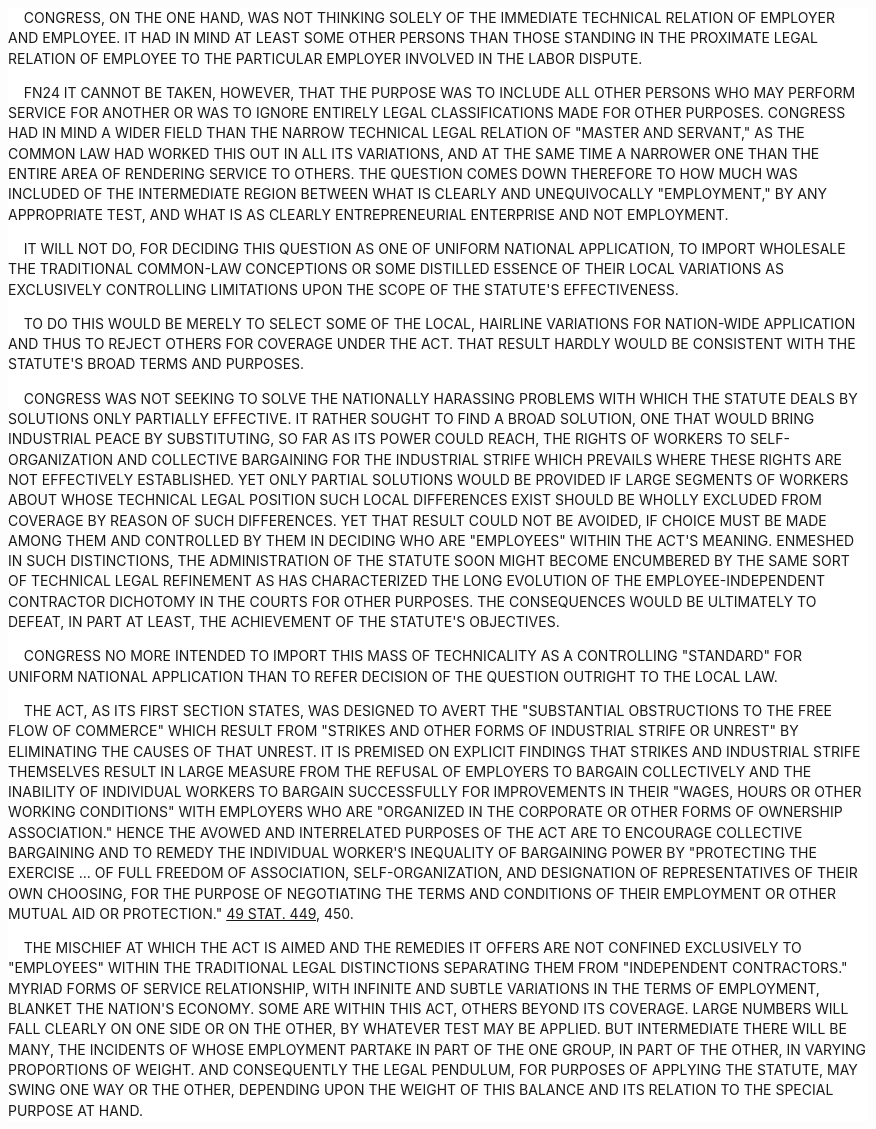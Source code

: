     CONGRESS, ON THE ONE HAND, WAS NOT THINKING SOLELY OF THE IMMEDIATE TECHNICAL RELATION OF EMPLOYER AND EMPLOYEE.  IT HAD IN MIND AT LEAST SOME OTHER PERSONS THAN THOSE STANDING IN THE PROXIMATE LEGAL RELATION OF EMPLOYEE TO THE PARTICULAR EMPLOYER INVOLVED IN THE LABOR DISPUTE.

    FN24  IT CANNOT BE TAKEN, HOWEVER, THAT THE PURPOSE WAS TO INCLUDE ALL OTHER PERSONS WHO MAY PERFORM SERVICE FOR ANOTHER OR WAS TO IGNORE ENTIRELY LEGAL CLASSIFICATIONS MADE FOR OTHER PURPOSES.  CONGRESS HAD IN MIND A WIDER FIELD THAN THE NARROW TECHNICAL LEGAL RELATION OF "MASTER AND SERVANT," AS THE COMMON LAW HAD WORKED THIS OUT IN ALL ITS VARIATIONS, AND AT THE SAME TIME A NARROWER ONE THAN THE ENTIRE AREA OF RENDERING SERVICE TO OTHERS.  THE QUESTION COMES DOWN THEREFORE TO HOW MUCH WAS INCLUDED OF THE INTERMEDIATE REGION BETWEEN WHAT IS CLEARLY AND UNEQUIVOCALLY "EMPLOYMENT," BY ANY APPROPRIATE TEST, AND WHAT IS AS CLEARLY ENTREPRENEURIAL ENTERPRISE AND NOT EMPLOYMENT.

    IT WILL NOT DO, FOR DECIDING THIS QUESTION AS ONE OF UNIFORM NATIONAL APPLICATION, TO IMPORT WHOLESALE THE TRADITIONAL COMMON-LAW CONCEPTIONS OR SOME DISTILLED ESSENCE OF THEIR LOCAL VARIATIONS AS EXCLUSIVELY CONTROLLING LIMITATIONS UPON THE SCOPE OF THE STATUTE'S EFFECTIVENESS.

    TO DO THIS WOULD BE MERELY TO SELECT SOME OF THE LOCAL, HAIRLINE VARIATIONS FOR NATION-WIDE APPLICATION AND THUS TO REJECT OTHERS FOR COVERAGE UNDER THE ACT.  THAT RESULT HARDLY WOULD BE CONSISTENT WITH THE STATUTE'S BROAD TERMS AND PURPOSES.

    CONGRESS WAS NOT SEEKING TO SOLVE THE NATIONALLY HARASSING PROBLEMS WITH WHICH THE STATUTE DEALS BY SOLUTIONS ONLY PARTIALLY EFFECTIVE.  IT RATHER SOUGHT TO FIND A BROAD SOLUTION, ONE THAT WOULD BRING INDUSTRIAL PEACE BY SUBSTITUTING, SO FAR AS ITS POWER COULD REACH, THE RIGHTS OF WORKERS TO SELF-ORGANIZATION AND COLLECTIVE BARGAINING FOR THE INDUSTRIAL STRIFE WHICH PREVAILS WHERE THESE RIGHTS ARE NOT EFFECTIVELY ESTABLISHED.  YET ONLY PARTIAL SOLUTIONS WOULD BE PROVIDED IF LARGE SEGMENTS OF WORKERS ABOUT WHOSE TECHNICAL LEGAL POSITION SUCH LOCAL DIFFERENCES EXIST SHOULD BE WHOLLY EXCLUDED FROM COVERAGE BY REASON OF SUCH DIFFERENCES.  YET THAT RESULT COULD NOT BE AVOIDED, IF CHOICE MUST BE MADE AMONG THEM AND CONTROLLED BY THEM IN DECIDING WHO ARE "EMPLOYEES" WITHIN THE ACT'S MEANING.  ENMESHED IN SUCH DISTINCTIONS, THE ADMINISTRATION OF THE STATUTE SOON MIGHT BECOME ENCUMBERED BY THE SAME SORT OF TECHNICAL LEGAL REFINEMENT AS HAS CHARACTERIZED THE LONG EVOLUTION OF THE EMPLOYEE-INDEPENDENT CONTRACTOR DICHOTOMY IN THE COURTS FOR OTHER PURPOSES.  THE CONSEQUENCES WOULD BE ULTIMATELY TO DEFEAT, IN PART AT LEAST, THE ACHIEVEMENT OF THE STATUTE'S OBJECTIVES.

    CONGRESS NO MORE INTENDED TO IMPORT THIS MASS OF TECHNICALITY AS A CONTROLLING "STANDARD" FOR UNIFORM NATIONAL APPLICATION THAN TO REFER DECISION OF THE QUESTION OUTRIGHT TO THE LOCAL LAW.

    THE ACT, AS ITS FIRST SECTION STATES, WAS DESIGNED TO AVERT THE "SUBSTANTIAL OBSTRUCTIONS TO THE FREE FLOW OF COMMERCE" WHICH RESULT FROM "STRIKES AND OTHER FORMS OF INDUSTRIAL STRIFE OR UNREST" BY ELIMINATING THE CAUSES OF THAT UNREST.  IT IS PREMISED ON EXPLICIT FINDINGS THAT STRIKES AND INDUSTRIAL STRIFE THEMSELVES RESULT IN LARGE MEASURE FROM THE REFUSAL OF EMPLOYERS TO BARGAIN COLLECTIVELY AND THE INABILITY OF INDIVIDUAL WORKERS TO BARGAIN SUCCESSFULLY FOR IMPROVEMENTS IN THEIR "WAGES, HOURS OR OTHER WORKING CONDITIONS" WITH EMPLOYERS WHO ARE "ORGANIZED IN THE CORPORATE OR OTHER FORMS OF OWNERSHIP ASSOCIATION."  HENCE THE AVOWED AND INTERRELATED PURPOSES OF THE ACT ARE TO ENCOURAGE COLLECTIVE BARGAINING AND TO REMEDY THE INDIVIDUAL WORKER'S INEQUALITY OF BARGAINING POWER BY "PROTECTING THE EXERCISE  ...  OF FULL FREEDOM OF ASSOCIATION, SELF-ORGANIZATION, AND DESIGNATION OF REPRESENTATIVES OF THEIR OWN CHOOSING, FOR THE PURPOSE OF NEGOTIATING THE TERMS AND CONDITIONS OF THEIR EMPLOYMENT OR OTHER MUTUAL AID OR PROTECTION."  [49 STAT. 449][/us/stat/49/449], 450.

    THE MISCHIEF AT WHICH THE ACT IS AIMED AND THE REMEDIES IT OFFERS ARE NOT CONFINED EXCLUSIVELY TO "EMPLOYEES" WITHIN THE TRADITIONAL LEGAL DISTINCTIONS SEPARATING THEM FROM "INDEPENDENT CONTRACTORS."  MYRIAD FORMS OF SERVICE RELATIONSHIP, WITH INFINITE AND SUBTLE VARIATIONS IN THE TERMS OF EMPLOYMENT, BLANKET THE NATION'S ECONOMY.  SOME ARE WITHIN THIS ACT, OTHERS BEYOND ITS COVERAGE.  LARGE NUMBERS WILL FALL CLEARLY ON ONE SIDE OR ON THE OTHER, BY WHATEVER TEST MAY BE APPLIED.  BUT INTERMEDIATE THERE WILL BE MANY, THE INCIDENTS OF WHOSE EMPLOYMENT PARTAKE IN PART OF THE ONE GROUP, IN PART OF THE OTHER, IN VARYING PROPORTIONS OF WEIGHT.  AND CONSEQUENTLY THE LEGAL PENDULUM, FOR PURPOSES OF APPLYING THE STATUTE, MAY SWING ONE WAY OR THE OTHER, DEPENDING UPON THE WEIGHT OF THIS BALANCE AND ITS RELATION TO THE SPECIAL PURPOSE AT HAND.


[/us/courts/scotus/usReporter/322/111]: https://publicdocs.github.io/go/links?ns=uslm-x&ref=%2Fus%2Fcourts%2Fscotus%2FusReporter%2F322%2F111
[/us/courts/scotus/usReporter/320/728]: https://publicdocs.github.io/go/links?ns=uslm-x&ref=%2Fus%2Fcourts%2Fscotus%2FusReporter%2F320%2F728
[/us/stat/49/450]: https://publicdocs.github.io/go/links?ns=uslm&ref=%2Fus%2Fstat%2F49%2F450
[/us/usc/t29/s152]: https://publicdocs.github.io/go/links?ns=uslm&ref=%2Fus%2Fusc%2Ft29%2Fs152
[/us/stat/49/453]: https://publicdocs.github.io/go/links?ns=uslm&ref=%2Fus%2Fstat%2F49%2F453
[/us/usc/t29/s160]: https://publicdocs.github.io/go/links?ns=uslm&ref=%2Fus%2Fusc%2Ft29%2Fs160
[/us/stat/49/452]: https://publicdocs.github.io/go/links?ns=uslm&ref=%2Fus%2Fstat%2F49%2F452
[/us/usc/t29/s158]: https://publicdocs.github.io/go/links?ns=uslm&ref=%2Fus%2Fusc%2Ft29%2Fs158
[/us/courts/scotus/usReporter/318/101]: https://publicdocs.github.io/go/links?ns=uslm-x&ref=%2Fus%2Fcourts%2Fscotus%2FusReporter%2F318%2F101
[/us/courts/scotus/usReporter/309/78]: https://publicdocs.github.io/go/links?ns=uslm-x&ref=%2Fus%2Fcourts%2Fscotus%2FusReporter%2F309%2F78
[/us/courts/scotus/usReporter/310/534]: https://publicdocs.github.io/go/links?ns=uslm-x&ref=%2Fus%2Fcourts%2Fscotus%2FusReporter%2F310%2F534
[/us/courts/scotus/usReporter/309/251]: https://publicdocs.github.io/go/links?ns=uslm-x&ref=%2Fus%2Fcourts%2Fscotus%2FusReporter%2F309%2F251
[/us/courts/scotus/usReporter/303/552]: https://publicdocs.github.io/go/links?ns=uslm-x&ref=%2Fus%2Fcourts%2Fscotus%2FusReporter%2F303%2F552
[/us/courts/scotus/usReporter/311/91]: https://publicdocs.github.io/go/links?ns=uslm-x&ref=%2Fus%2Fcourts%2Fscotus%2FusReporter%2F311%2F91
[/us/stat/49/449]: https://publicdocs.github.io/go/links?ns=uslm&ref=%2Fus%2Fstat%2F49%2F449
[/us/courts/scotus/usReporter/311/91]: https://publicdocs.github.io/go/links?ns=uslm-x&ref=%2Fus%2Fcourts%2Fscotus%2FusReporter%2F311%2F91
[/us/stat/49/449]: https://publicdocs.github.io/go/links?ns=uslm&ref=%2Fus%2Fstat%2F49%2F449
[/us/courts/scotus/usReporter/311/72]: https://publicdocs.github.io/go/links?ns=uslm-x&ref=%2Fus%2Fcourts%2Fscotus%2FusReporter%2F311%2F72
[/us/courts/scotus/usReporter/311/514]: https://publicdocs.github.io/go/links?ns=uslm-x&ref=%2Fus%2Fcourts%2Fscotus%2FusReporter%2F311%2F514
[/us/courts/scotus/usReporter/314/402]: https://publicdocs.github.io/go/links?ns=uslm-x&ref=%2Fus%2Fcourts%2Fscotus%2FusReporter%2F314%2F402
[/us/courts/scotus/usReporter/316/105]: https://publicdocs.github.io/go/links?ns=uslm-x&ref=%2Fus%2Fcourts%2Fscotus%2FusReporter%2F316%2F105
[/us/courts/scotus/usReporter/288/294]: https://publicdocs.github.io/go/links?ns=uslm-x&ref=%2Fus%2Fcourts%2Fscotus%2FusReporter%2F288%2F294
[/us/courts/scotus/usReporter/310/534]: https://publicdocs.github.io/go/links?ns=uslm-x&ref=%2Fus%2Fcourts%2Fscotus%2FusReporter%2F310%2F534
[/us/courts/scotus/usReporter/309/251]: https://publicdocs.github.io/go/links?ns=uslm-x&ref=%2Fus%2Fcourts%2Fscotus%2FusReporter%2F309%2F251
[/us/courts/scotus/usReporter/314/244]: https://publicdocs.github.io/go/links?ns=uslm-x&ref=%2Fus%2Fcourts%2Fscotus%2FusReporter%2F314%2F244
[/us/courts/scotus/usReporter/307/125]: https://publicdocs.github.io/go/links?ns=uslm-x&ref=%2Fus%2Fcourts%2Fscotus%2FusReporter%2F307%2F125
[/us/courts/scotus/usReporter/313/146]: https://publicdocs.github.io/go/links?ns=uslm-x&ref=%2Fus%2Fcourts%2Fscotus%2FusReporter%2F313%2F146
[/us/courts/scotus/usReporter/320/728]: https://publicdocs.github.io/go/links?ns=uslm-x&ref=%2Fus%2Fcourts%2Fscotus%2FusReporter%2F320%2F728
[/us/stat/49/453]: https://publicdocs.github.io/go/links?ns=uslm&ref=%2Fus%2Fstat%2F49%2F453
[/us/usc/t29/s159]: https://publicdocs.github.io/go/links?ns=uslm&ref=%2Fus%2Fusc%2Ft29%2Fs159
[/us/courts/scotus/usReporter/257/184]: https://publicdocs.github.io/go/links?ns=uslm-x&ref=%2Fus%2Fcourts%2Fscotus%2FusReporter%2F257%2F184
[/us/courts/scotus/usReporter/315/769]: https://publicdocs.github.io/go/links?ns=uslm-x&ref=%2Fus%2Fcourts%2Fscotus%2FusReporter%2F315%2F769
[/us/courts/scotus/usReporter/313/177]: https://publicdocs.github.io/go/links?ns=uslm-x&ref=%2Fus%2Fcourts%2Fscotus%2FusReporter%2F313%2F177
[/us/courts/scotus/usReporter/311/91]: https://publicdocs.github.io/go/links?ns=uslm-x&ref=%2Fus%2Fcourts%2Fscotus%2FusReporter%2F311%2F91
[/us/courts/scotus/usReporter/309/206]: https://publicdocs.github.io/go/links?ns=uslm-x&ref=%2Fus%2Fcourts%2Fscotus%2FusReporter%2F309%2F206
[/us/courts/scotus/usReporter/313/177]: https://publicdocs.github.io/go/links?ns=uslm-x&ref=%2Fus%2Fcourts%2Fscotus%2FusReporter%2F313%2F177
[/us/courts/scotus/usReporter/309/251]: https://publicdocs.github.io/go/links?ns=uslm-x&ref=%2Fus%2Fcourts%2Fscotus%2FusReporter%2F309%2F251
[/us/stat/44/1424]: https://publicdocs.github.io/go/links?ns=uslm&ref=%2Fus%2Fstat%2F44%2F1424
[/us/usc/t33/s901]: https://publicdocs.github.io/go/links?ns=uslm&ref=%2Fus%2Fusc%2Ft33%2Fs901
[/us/stat/48/1064]: https://publicdocs.github.io/go/links?ns=uslm&ref=%2Fus%2Fstat%2F48%2F1064
[/us/usc/t47/s152]: https://publicdocs.github.io/go/links?ns=uslm&ref=%2Fus%2Fusc%2Ft47%2Fs152
[/us/courts/scotus/usReporter/290/371]: https://publicdocs.github.io/go/links?ns=uslm-x&ref=%2Fus%2Fcourts%2Fscotus%2FusReporter%2F290%2F371
